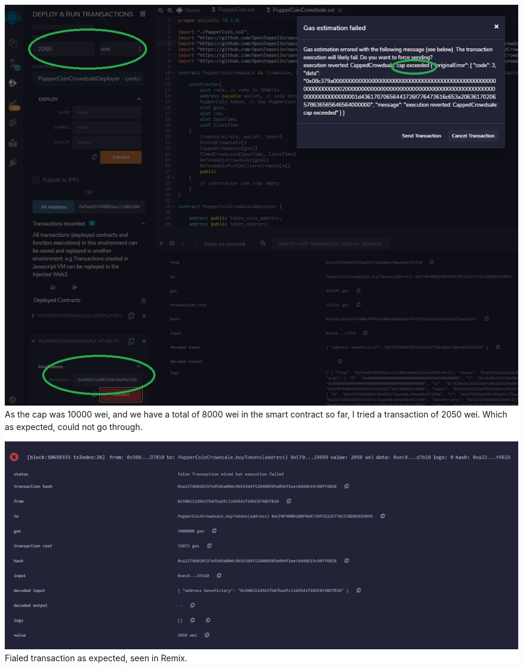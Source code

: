 ![error_cap_exceeded](Images/24.4thmetamaskwallet_2050wei.jpg)
As the cap was 10000 wei, and we have a total of 8000 wei in the smart contract so far, I tried a transaction of 2050 wei. Which as expected, could not go through.  

![error_shown_remix](Images/25.failedtransaction.jpg)  
Fialed transaction as expected, seen in Remix.
